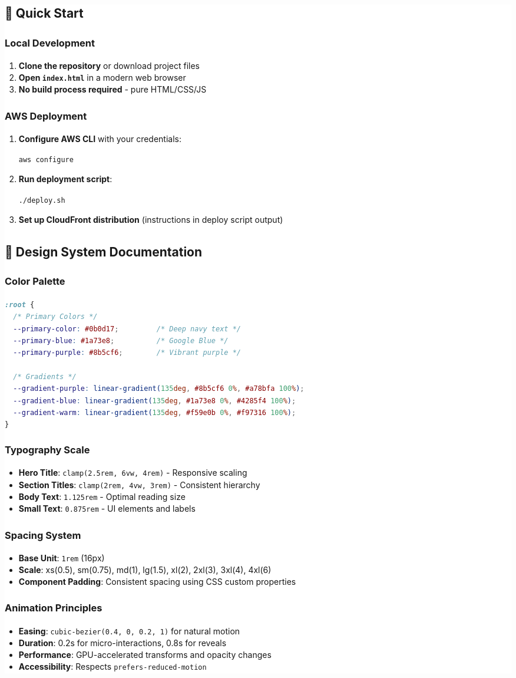 ## 🚀 **Quick Start**

### **Local Development**
1. **Clone the repository** or download project files
2. **Open `index.html`** in a modern web browser
3. **No build process required** - pure HTML/CSS/JS

### **AWS Deployment**
1. **Configure AWS CLI** with your credentials:
   ```bash
   aws configure
   ```

2. **Run deployment script**:
   ```bash
   ./deploy.sh
   ```

3. **Set up CloudFront distribution** (instructions in deploy script output)

## 🎨 **Design System Documentation**

### **Color Palette**
```css
:root {
  /* Primary Colors */
  --primary-color: #0b0d17;         /* Deep navy text */
  --primary-blue: #1a73e8;          /* Google Blue */
  --primary-purple: #8b5cf6;        /* Vibrant purple */
  
  /* Gradients */
  --gradient-purple: linear-gradient(135deg, #8b5cf6 0%, #a78bfa 100%);
  --gradient-blue: linear-gradient(135deg, #1a73e8 0%, #4285f4 100%);
  --gradient-warm: linear-gradient(135deg, #f59e0b 0%, #f97316 100%);
}
```

### **Typography Scale**
- **Hero Title**: `clamp(2.5rem, 6vw, 4rem)` - Responsive scaling
- **Section Titles**: `clamp(2rem, 4vw, 3rem)` - Consistent hierarchy  
- **Body Text**: `1.125rem` - Optimal reading size
- **Small Text**: `0.875rem` - UI elements and labels

### **Spacing System**
- **Base Unit**: `1rem` (16px)
- **Scale**: xs(0.5), sm(0.75), md(1), lg(1.5), xl(2), 2xl(3), 3xl(4), 4xl(6)
- **Component Padding**: Consistent spacing using CSS custom properties

### **Animation Principles**
- **Easing**: `cubic-bezier(0.4, 0, 0.2, 1)` for natural motion
- **Duration**: 0.2s for micro-interactions, 0.8s for reveals
- **Performance**: GPU-accelerated transforms and opacity changes
- **Accessibility**: Respects `prefers-reduced-motion`
